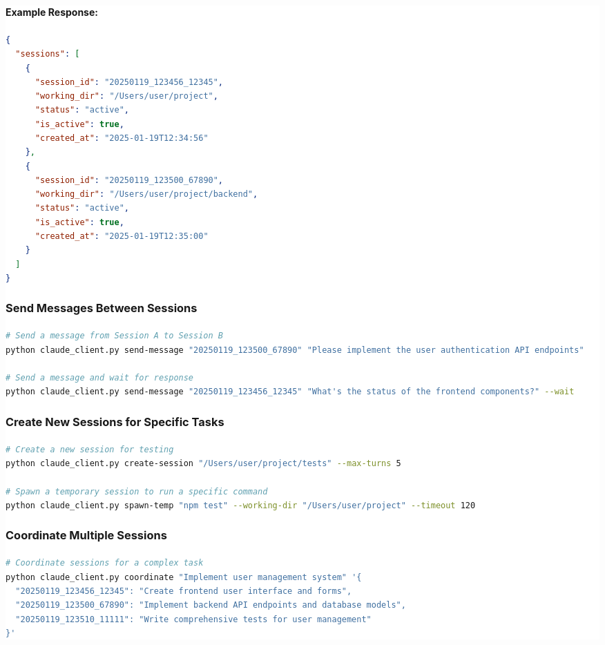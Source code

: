 #### Example Response:
```json
{
  "sessions": [
    {
      "session_id": "20250119_123456_12345",
      "working_dir": "/Users/user/project",
      "status": "active",
      "is_active": true,
      "created_at": "2025-01-19T12:34:56"
    },
    {
      "session_id": "20250119_123500_67890",
      "working_dir": "/Users/user/project/backend",
      "status": "active",
      "is_active": true,
      "created_at": "2025-01-19T12:35:00"
    }
  ]
}
```

### Send Messages Between Sessions

```bash
# Send a message from Session A to Session B
python claude_client.py send-message "20250119_123500_67890" "Please implement the user authentication API endpoints"

# Send a message and wait for response
python claude_client.py send-message "20250119_123456_12345" "What's the status of the frontend components?" --wait
```

### Create New Sessions for Specific Tasks

```bash
# Create a new session for testing
python claude_client.py create-session "/Users/user/project/tests" --max-turns 5

# Spawn a temporary session to run a specific command
python claude_client.py spawn-temp "npm test" --working-dir "/Users/user/project" --timeout 120
```

### Coordinate Multiple Sessions

```bash
# Coordinate sessions for a complex task
python claude_client.py coordinate "Implement user management system" '{
  "20250119_123456_12345": "Create frontend user interface and forms",
  "20250119_123500_67890": "Implement backend API endpoints and database models",
  "20250119_123510_11111": "Write comprehensive tests for user management"
}'
```
